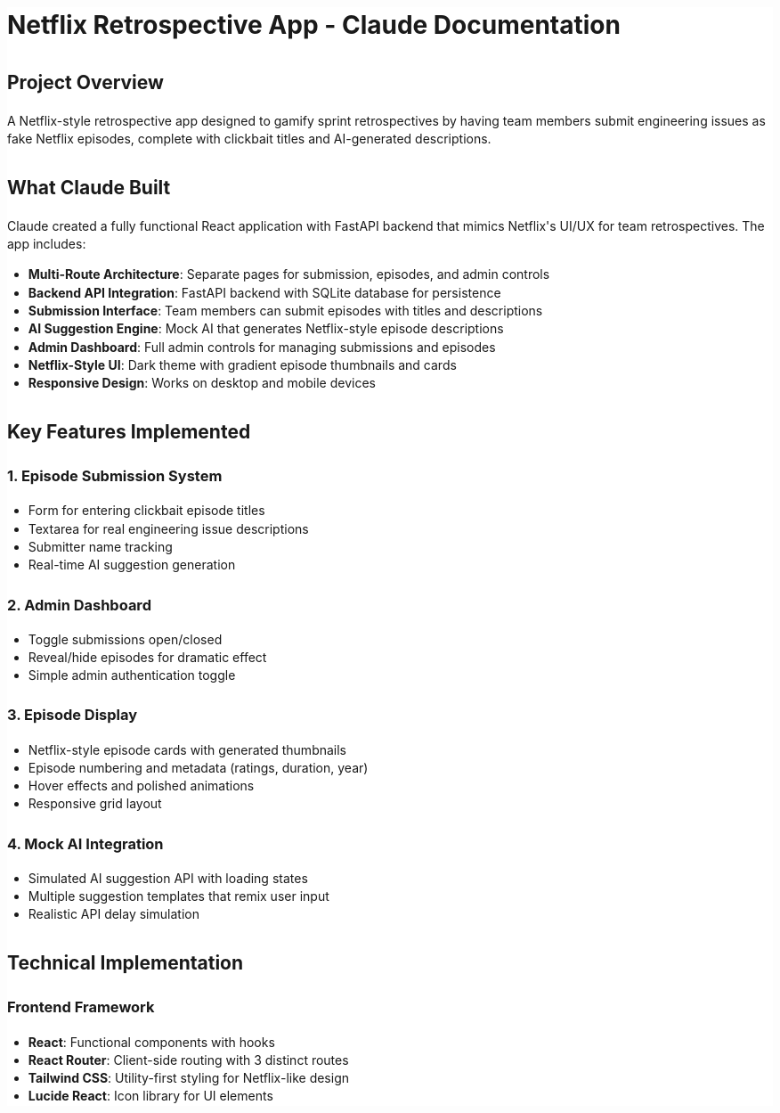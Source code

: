 # Netflix Retrospective App - Claude Documentation

## Project Overview
A Netflix-style retrospective app designed to gamify sprint retrospectives by having team members submit engineering issues as fake Netflix episodes, complete with clickbait titles and AI-generated descriptions.

## What Claude Built
Claude created a fully functional React application with FastAPI backend that mimics Netflix's UI/UX for team retrospectives. The app includes:

- **Multi-Route Architecture**: Separate pages for submission, episodes, and admin controls
- **Backend API Integration**: FastAPI backend with SQLite database for persistence
- **Submission Interface**: Team members can submit episodes with titles and descriptions
- **AI Suggestion Engine**: Mock AI that generates Netflix-style episode descriptions
- **Admin Dashboard**: Full admin controls for managing submissions and episodes
- **Netflix-Style UI**: Dark theme with gradient episode thumbnails and cards
- **Responsive Design**: Works on desktop and mobile devices

## Key Features Implemented

### 1. Episode Submission System
- Form for entering clickbait episode titles
- Textarea for real engineering issue descriptions
- Submitter name tracking
- Real-time AI suggestion generation

### 2. Admin Dashboard
- Toggle submissions open/closed
- Reveal/hide episodes for dramatic effect
- Simple admin authentication toggle

### 3. Episode Display
- Netflix-style episode cards with generated thumbnails
- Episode numbering and metadata (ratings, duration, year)
- Hover effects and polished animations
- Responsive grid layout

### 4. Mock AI Integration
- Simulated AI suggestion API with loading states
- Multiple suggestion templates that remix user input
- Realistic API delay simulation

## Technical Implementation

### Frontend Framework
- **React**: Functional components with hooks
- **React Router**: Client-side routing with 3 distinct routes
- **Tailwind CSS**: Utility-first styling for Netflix-like design
- **Lucide React**: Icon library for UI elements
